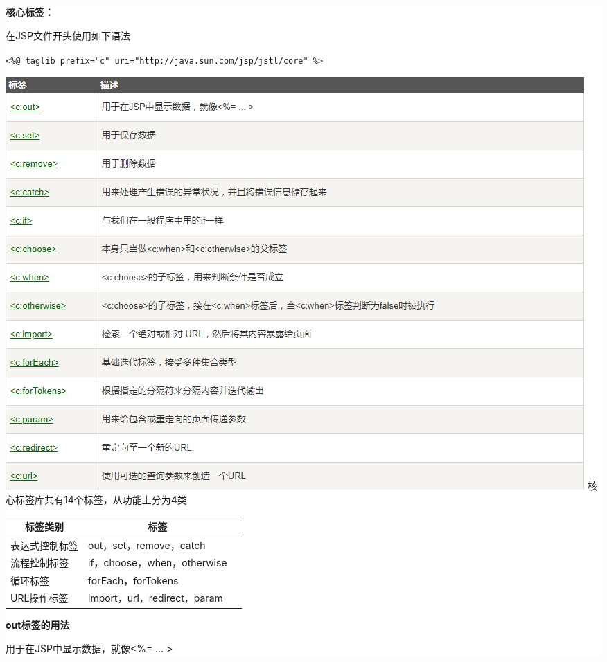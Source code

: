**核心标签：**

在JSP文件开头使用如下语法

```
<%@ taglib prefix="c" uri="http://java.sun.com/jsp/jstl/core" %>
```

![image-20210709165225661](WEB开发（Servlet+JSP）.assets/image-20210709165225661.png)
核心标签库共有14个标签，从功能上分为4类

| 标签类别       | 标签                         |      |
| -------------- | ---------------------------- | ---- |
| 表达式控制标签 | out，set，remove，catch      |      |
| 流程控制标签   | if，choose，when，otherwise  |      |
| 循环标签       | forEach，forTokens           |      |
| URL操作标签    | import，url，redirect，param |      |

**out标签的用法**  

用于在JSP中显示数据，就像<%= … >
